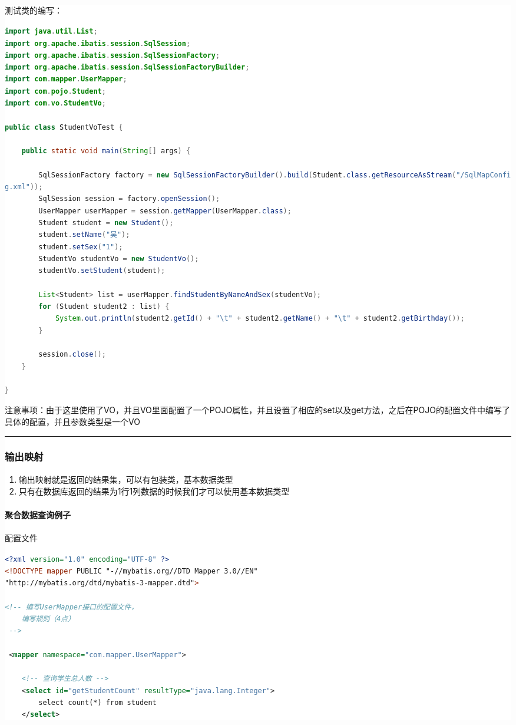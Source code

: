 
测试类的编写：
```Java
import java.util.List;
import org.apache.ibatis.session.SqlSession;
import org.apache.ibatis.session.SqlSessionFactory;
import org.apache.ibatis.session.SqlSessionFactoryBuilder;
import com.mapper.UserMapper;
import com.pojo.Student;
import com.vo.StudentVo;

public class StudentVoTest {

	public static void main(String[] args) {

		SqlSessionFactory factory = new SqlSessionFactoryBuilder().build(Student.class.getResourceAsStream("/SqlMapConfig.xml"));
		SqlSession session = factory.openSession();
		UserMapper userMapper = session.getMapper(UserMapper.class);
		Student student = new Student();
		student.setName("吴");
		student.setSex("1");
		StudentVo studentVo = new StudentVo();
		studentVo.setStudent(student);

		List<Student> list = userMapper.findStudentByNameAndSex(studentVo);
		for (Student student2 : list) {
			System.out.println(student2.getId() + "\t" + student2.getName() + "\t" + student2.getBirthday());
		}

		session.close();
	}

}

```

注意事项：由于这里使用了VO，并且VO里面配置了一个POJO属性，并且设置了相应的set以及get方法，之后在POJO的配置文件中编写了具体的配置，并且参数类型是一个VO


-----

### 输出映射
1. 输出映射就是返回的结果集，可以有包装类，基本数据类型
2. 只有在数据库返回的结果为1行1列数据的时候我们才可以使用基本数据类型

#### 聚合数据查询例子

配置文件
```XML
<?xml version="1.0" encoding="UTF-8" ?>
<!DOCTYPE mapper PUBLIC "-//mybatis.org//DTD Mapper 3.0//EN"
"http://mybatis.org/dtd/mybatis-3-mapper.dtd">

<!-- 编写UserMapper接口的配置文件，
	编写规则（4点）
 -->

 <mapper namespace="com.mapper.UserMapper">

	<!-- 查询学生总人数 -->
	<select id="getStudentCount" resultType="java.lang.Integer">
		select count(*) from student
	</select>

```